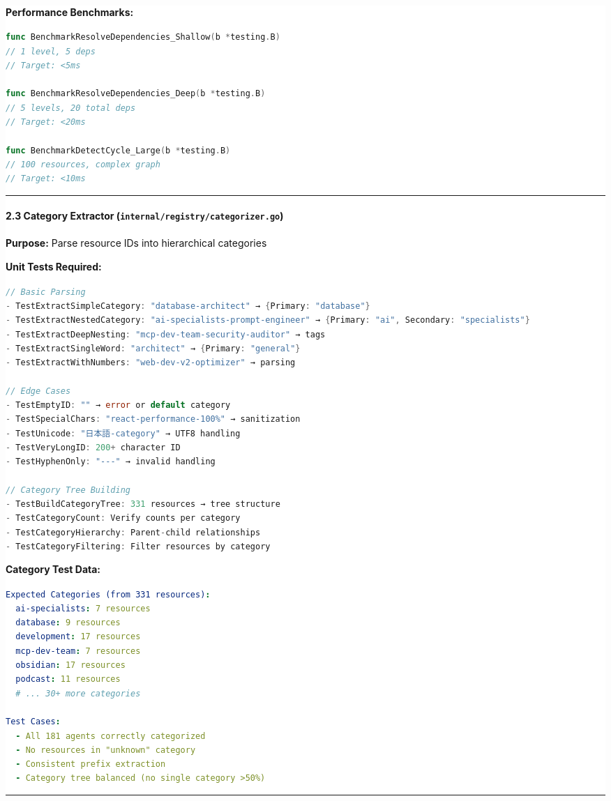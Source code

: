 **Performance Benchmarks:**
```go
func BenchmarkResolveDependencies_Shallow(b *testing.B)
// 1 level, 5 deps
// Target: <5ms

func BenchmarkResolveDependencies_Deep(b *testing.B)
// 5 levels, 20 total deps
// Target: <20ms

func BenchmarkDetectCycle_Large(b *testing.B)
// 100 resources, complex graph
// Target: <10ms
```

---

#### 2.3 Category Extractor (`internal/registry/categorizer.go`)

**Purpose:** Parse resource IDs into hierarchical categories

**Unit Tests Required:**

```go
// Basic Parsing
- TestExtractSimpleCategory: "database-architect" → {Primary: "database"}
- TestExtractNestedCategory: "ai-specialists-prompt-engineer" → {Primary: "ai", Secondary: "specialists"}
- TestExtractDeepNesting: "mcp-dev-team-security-auditor" → tags
- TestExtractSingleWord: "architect" → {Primary: "general"}
- TestExtractWithNumbers: "web-dev-v2-optimizer" → parsing

// Edge Cases
- TestEmptyID: "" → error or default category
- TestSpecialChars: "react-performance-100%" → sanitization
- TestUnicode: "日本語-category" → UTF8 handling
- TestVeryLongID: 200+ character ID
- TestHyphenOnly: "---" → invalid handling

// Category Tree Building
- TestBuildCategoryTree: 331 resources → tree structure
- TestCategoryCount: Verify counts per category
- TestCategoryHierarchy: Parent-child relationships
- TestCategoryFiltering: Filter resources by category
```

**Category Test Data:**
```yaml
Expected Categories (from 331 resources):
  ai-specialists: 7 resources
  database: 9 resources
  development: 17 resources
  mcp-dev-team: 7 resources
  obsidian: 17 resources
  podcast: 11 resources
  # ... 30+ more categories

Test Cases:
  - All 181 agents correctly categorized
  - No resources in "unknown" category
  - Consistent prefix extraction
  - Category tree balanced (no single category >50%)
```

---
